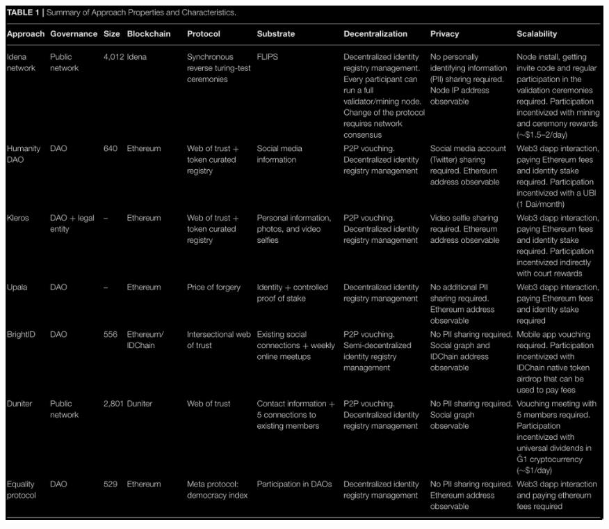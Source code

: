 ![Wed Nov 23 01:10:46 AM CST 2022.png](Who%20Watches%20the%20Watchmen%20A%20Review%20of%20Subjective%20Ap%205fb8b5d4dc4f4aad82080293a21cb5a5/Wed_Nov_23_011046_AM_CST_2022.png)